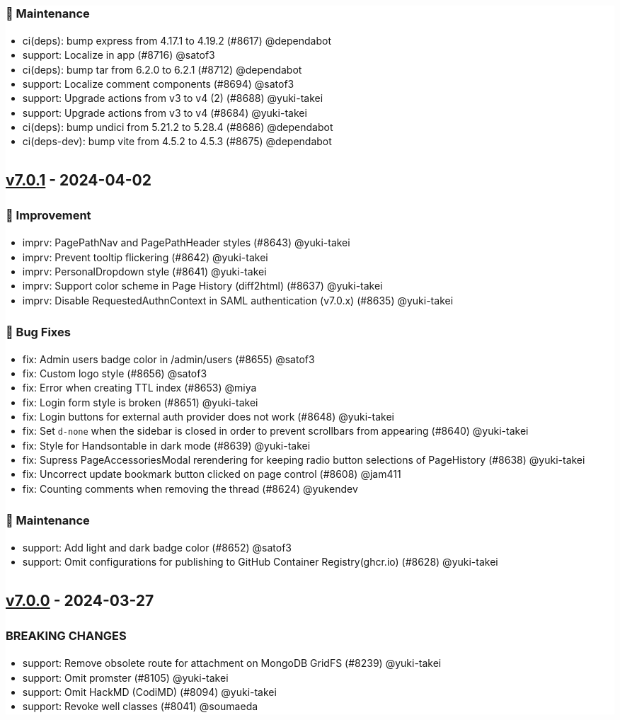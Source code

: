 ### 🧰 Maintenance

* ci(deps): bump express from 4.17.1 to 4.19.2 (#8617) @dependabot
* support: Localize in app (#8716) @satof3
* ci(deps): bump tar from 6.2.0 to 6.2.1 (#8712) @dependabot
* support: Localize comment components (#8694) @satof3
* support: Upgrade actions from v3 to v4 (2) (#8688) @yuki-takei
* support: Upgrade actions from v3 to v4 (#8684) @yuki-takei
* ci(deps): bump undici from 5.21.2 to 5.28.4 (#8686) @dependabot
* ci(deps-dev): bump vite from 4.5.2 to 4.5.3 (#8675) @dependabot

## [v7.0.1](https://github.com/weseek/growi/compare/v7.0.0...v7.0.1) - 2024-04-02

### 🚀 Improvement

* imprv: PagePathNav and PagePathHeader styles (#8643) @yuki-takei
* imprv: Prevent tooltip flickering (#8642) @yuki-takei
* imprv: PersonalDropdown style (#8641) @yuki-takei
* imprv: Support color scheme in Page History (diff2html) (#8637) @yuki-takei
* imprv: Disable RequestedAuthnContext in SAML authentication (v7.0.x) (#8635) @yuki-takei

### 🐛 Bug Fixes

* fix: Admin users badge color in /admin/users (#8655) @satof3
* fix: Custom logo style (#8656) @satof3
* fix: Error when creating TTL index (#8653) @miya
* fix: Login form style is broken (#8651) @yuki-takei
* fix: Login buttons for external auth provider does not work (#8648) @yuki-takei
* fix: Set `d-none` when the sidebar is closed in order to prevent scrollbars from appearing (#8640) @yuki-takei
* fix: Style for Handsontable in dark mode (#8639) @yuki-takei
* fix: Supress PageAccessoriesModal rerendering for keeping radio button selections of PageHistory (#8638) @yuki-takei
* fix: Uncorrect update bookmark button clicked on page control (#8608) @jam411
* fix: Counting comments when removing the thread (#8624) @yukendev

### 🧰 Maintenance

* support: Add light and dark badge color (#8652) @satof3
* support: Omit configurations for publishing to GitHub Container Registry(ghcr.io) (#8628) @yuki-takei

## [v7.0.0](https://github.com/weseek/growi/compare/v6.3.2...v7.0.0) - 2024-03-27

### BREAKING CHANGES

* support: Remove obsolete route for attachment on MongoDB GridFS (#8239) @yuki-takei
* support: Omit promster (#8105) @yuki-takei
* support: Omit HackMD (CodiMD) (#8094) @yuki-takei
* support: Revoke well classes (#8041) @soumaeda
